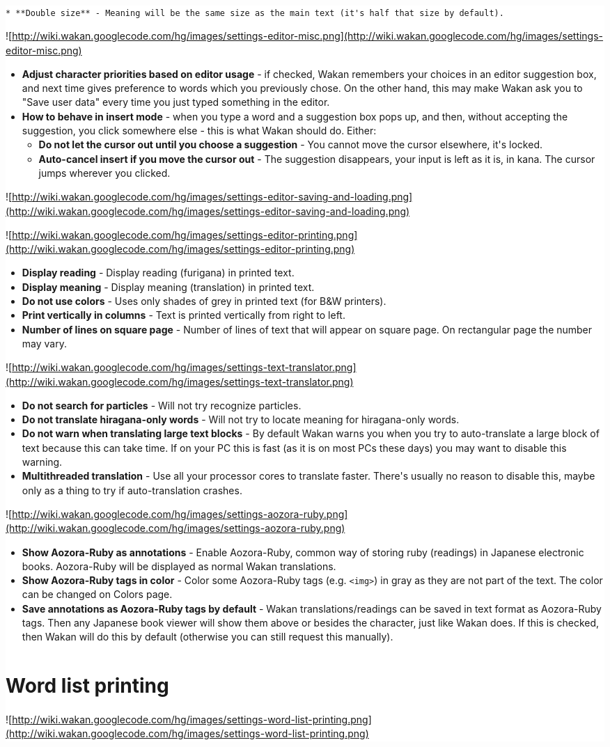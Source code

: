     * **Double size** - Meaning will be the same size as the main text (it's half that size by default).

![http://wiki.wakan.googlecode.com/hg/images/settings-editor-misc.png](http://wiki.wakan.googlecode.com/hg/images/settings-editor-misc.png)

  * **Adjust character priorities based on editor usage** - if checked, Wakan remembers your choices in an editor suggestion box, and next time gives preference to words which you previously chose. On the other hand, this may make Wakan ask you to "Save user data" every time you just typed something in the editor.
  * **How to behave in insert mode** - when you type a word and a suggestion box pops up, and then, without accepting the suggestion, you click somewhere else - this is what Wakan should do. Either:
    * **Do not let the cursor out until you choose a suggestion** - You cannot move the cursor elsewhere, it's locked.
    * **Auto-cancel insert if you move the cursor out** - The suggestion disappears, your input is left as it is, in kana. The cursor jumps wherever you clicked.

![http://wiki.wakan.googlecode.com/hg/images/settings-editor-saving-and-loading.png](http://wiki.wakan.googlecode.com/hg/images/settings-editor-saving-and-loading.png)

![http://wiki.wakan.googlecode.com/hg/images/settings-editor-printing.png](http://wiki.wakan.googlecode.com/hg/images/settings-editor-printing.png)

  * **Display reading** - Display reading (furigana) in printed text.
  * **Display meaning** - Display meaning (translation) in printed text.
  * **Do not use colors** - Uses only shades of grey in printed text (for B&W printers).
  * **Print vertically in columns** - Text is printed vertically from right to left.
  * **Number of lines on square page** - Number of lines of text that will appear on square page. On rectangular page the number may vary.

![http://wiki.wakan.googlecode.com/hg/images/settings-text-translator.png](http://wiki.wakan.googlecode.com/hg/images/settings-text-translator.png)

  * **Do not search for particles** - Will not try recognize particles.
  * **Do not translate hiragana-only words** - Will not try to locate meaning for hiragana-only words.
  * **Do not warn when translating large text blocks** - By default Wakan warns you when you try to auto-translate a large block of text because this can take time. If on your PC this is fast (as it is on most PCs these days) you may want to disable this warning.
  * **Multithreaded translation** - Use all your processor cores to translate faster. There's usually no reason to disable this, maybe only as a thing to try if auto-translation crashes.

![http://wiki.wakan.googlecode.com/hg/images/settings-aozora-ruby.png](http://wiki.wakan.googlecode.com/hg/images/settings-aozora-ruby.png)

  * **Show Aozora-Ruby as annotations** - Enable Aozora-Ruby, common way of storing ruby (readings) in Japanese electronic books. Aozora-Ruby will be displayed as normal Wakan translations.
  * **Show Aozora-Ruby tags in color** - Color some Aozora-Ruby tags (e.g. `<img>`) in gray as they are not part of the text. The color can be changed on Colors page.
  * **Save annotations as Aozora-Ruby tags by default** - Wakan translations/readings can be saved in text format as Aozora-Ruby tags. Then any Japanese book viewer will show them above or besides the character, just like Wakan does. If this is checked, then Wakan will do this by default (otherwise you can still request this manually).


# Word list printing
![http://wiki.wakan.googlecode.com/hg/images/settings-word-list-printing.png](http://wiki.wakan.googlecode.com/hg/images/settings-word-list-printing.png)
